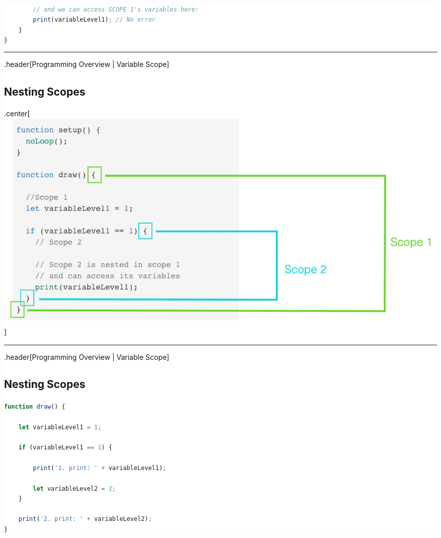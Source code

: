 ```js
        // and we can access SCOPE 1's variables here:
        print(variableLevel1); // No error
    }
}
```

---
.header[Programming Overview | Variable Scope]

## Nesting Scopes

.center[<img src="../02_scripts/img/05/ch03_16.png" alt="ch03_16" style="width:100%;">]

---
.header[Programming Overview | Variable Scope]

## Nesting Scopes

```js
function draw() {

    let variableLevel1 = 1;

    if (variableLevel1 == 1) {

        print('1. print: ' + variableLevel1);

        let variableLevel2 = 2;
    }

    print('2. print: ' + variableLevel2); 
}
```
